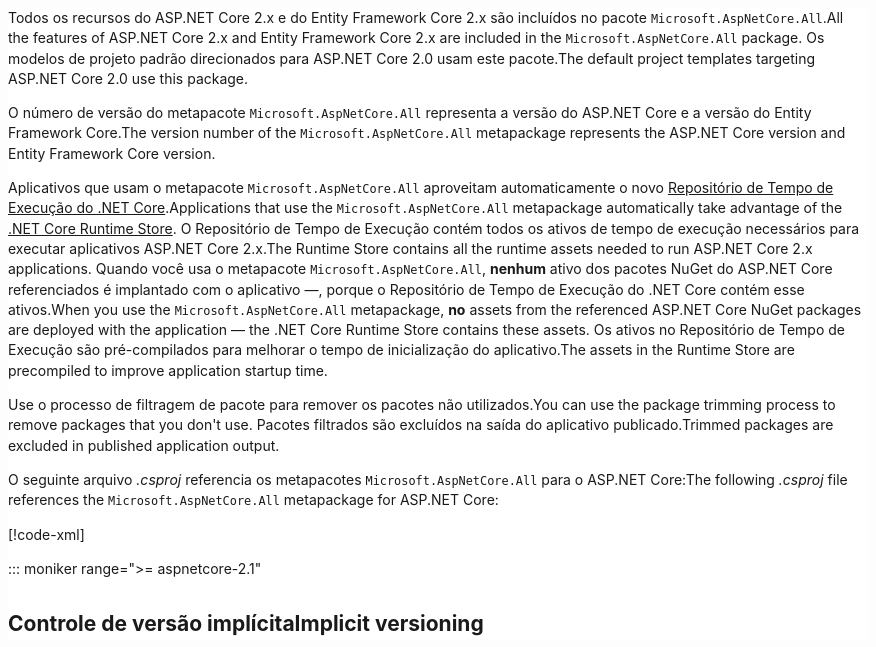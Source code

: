<span data-ttu-id="0ff34-111">Todos os recursos do ASP.NET Core 2.x e do Entity Framework Core 2.x são incluídos no pacote `Microsoft.AspNetCore.All`.</span><span class="sxs-lookup"><span data-stu-id="0ff34-111">All the features of ASP.NET Core 2.x and Entity Framework Core 2.x are included in the `Microsoft.AspNetCore.All` package.</span></span> <span data-ttu-id="0ff34-112">Os modelos de projeto padrão direcionados para ASP.NET Core 2.0 usam este pacote.</span><span class="sxs-lookup"><span data-stu-id="0ff34-112">The default project templates targeting ASP.NET Core 2.0 use this package.</span></span>

<span data-ttu-id="0ff34-113">O número de versão do metapacote `Microsoft.AspNetCore.All` representa a versão do ASP.NET Core e a versão do Entity Framework Core.</span><span class="sxs-lookup"><span data-stu-id="0ff34-113">The version number of the `Microsoft.AspNetCore.All` metapackage represents the ASP.NET Core version and Entity Framework Core version.</span></span>

<span data-ttu-id="0ff34-114">Aplicativos que usam o metapacote `Microsoft.AspNetCore.All` aproveitam automaticamente o novo [Repositório de Tempo de Execução do .NET Core](/dotnet/core/deploying/runtime-store).</span><span class="sxs-lookup"><span data-stu-id="0ff34-114">Applications that use the `Microsoft.AspNetCore.All` metapackage automatically take advantage of the [.NET Core Runtime Store](/dotnet/core/deploying/runtime-store).</span></span> <span data-ttu-id="0ff34-115">O Repositório de Tempo de Execução contém todos os ativos de tempo de execução necessários para executar aplicativos ASP.NET Core 2.x.</span><span class="sxs-lookup"><span data-stu-id="0ff34-115">The Runtime Store contains all the runtime assets needed to run ASP.NET Core 2.x applications.</span></span> <span data-ttu-id="0ff34-116">Quando você usa o metapacote `Microsoft.AspNetCore.All`, **nenhum** ativo dos pacotes NuGet do ASP.NET Core referenciados é implantado com o aplicativo &mdash;, porque o Repositório de Tempo de Execução do .NET Core contém esse ativos.</span><span class="sxs-lookup"><span data-stu-id="0ff34-116">When you use the `Microsoft.AspNetCore.All` metapackage, **no** assets from the referenced ASP.NET Core NuGet packages are deployed with the application &mdash; the .NET Core Runtime Store contains these assets.</span></span> <span data-ttu-id="0ff34-117">Os ativos no Repositório de Tempo de Execução são pré-compilados para melhorar o tempo de inicialização do aplicativo.</span><span class="sxs-lookup"><span data-stu-id="0ff34-117">The assets in the Runtime Store are precompiled to improve application startup time.</span></span>

<span data-ttu-id="0ff34-118">Use o processo de filtragem de pacote para remover os pacotes não utilizados.</span><span class="sxs-lookup"><span data-stu-id="0ff34-118">You can use the package trimming process to remove packages that you don't use.</span></span> <span data-ttu-id="0ff34-119">Pacotes filtrados são excluídos na saída do aplicativo publicado.</span><span class="sxs-lookup"><span data-stu-id="0ff34-119">Trimmed packages are excluded in published application output.</span></span>

<span data-ttu-id="0ff34-120">O seguinte arquivo *.csproj* referencia os metapacotes `Microsoft.AspNetCore.All` para o ASP.NET Core:</span><span class="sxs-lookup"><span data-stu-id="0ff34-120">The following *.csproj* file references the `Microsoft.AspNetCore.All` metapackage for ASP.NET Core:</span></span>

[!code-xml[](metapackage/samples/Metapackage.All.Example.csproj?highlight=8)]

::: moniker range=">= aspnetcore-2.1"

## <a name="implicit-versioning"></a><span data-ttu-id="0ff34-121">Controle de versão implícita</span><span class="sxs-lookup"><span data-stu-id="0ff34-121">Implicit versioning</span></span>
